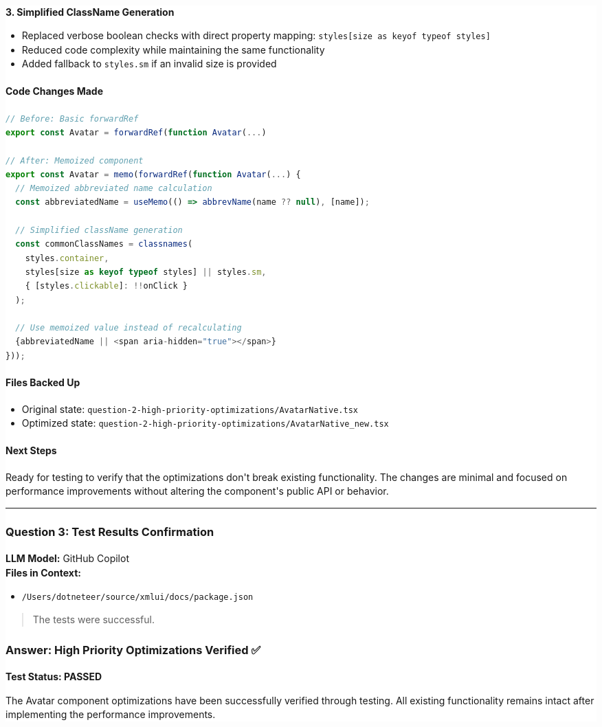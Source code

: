 **3. Simplified ClassName Generation**
- Replaced verbose boolean checks with direct property mapping: `styles[size as keyof typeof styles]`
- Reduced code complexity while maintaining the same functionality
- Added fallback to `styles.sm` if an invalid size is provided

#### Code Changes Made

```typescript
// Before: Basic forwardRef
export const Avatar = forwardRef(function Avatar(...)

// After: Memoized component
export const Avatar = memo(forwardRef(function Avatar(...) {
  // Memoized abbreviated name calculation
  const abbreviatedName = useMemo(() => abbrevName(name ?? null), [name]);
  
  // Simplified className generation
  const commonClassNames = classnames(
    styles.container,
    styles[size as keyof typeof styles] || styles.sm,
    { [styles.clickable]: !!onClick }
  );
  
  // Use memoized value instead of recalculating
  {abbreviatedName || <span aria-hidden="true"></span>}
}));
```

#### Files Backed Up
- Original state: `question-2-high-priority-optimizations/AvatarNative.tsx`
- Optimized state: `question-2-high-priority-optimizations/AvatarNative_new.tsx`

#### Next Steps
Ready for testing to verify that the optimizations don't break existing functionality. The changes are minimal and focused on performance improvements without altering the component's public API or behavior.

---

### Question 3: Test Results Confirmation
**LLM Model:** GitHub Copilot  
**Files in Context:**  
- `/Users/dotneteer/source/xmlui/docs/package.json`

> The tests were successful.

### Answer: High Priority Optimizations Verified ✅

**Test Status: PASSED** 

The Avatar component optimizations have been successfully verified through testing. All existing functionality remains intact after implementing the performance improvements.
